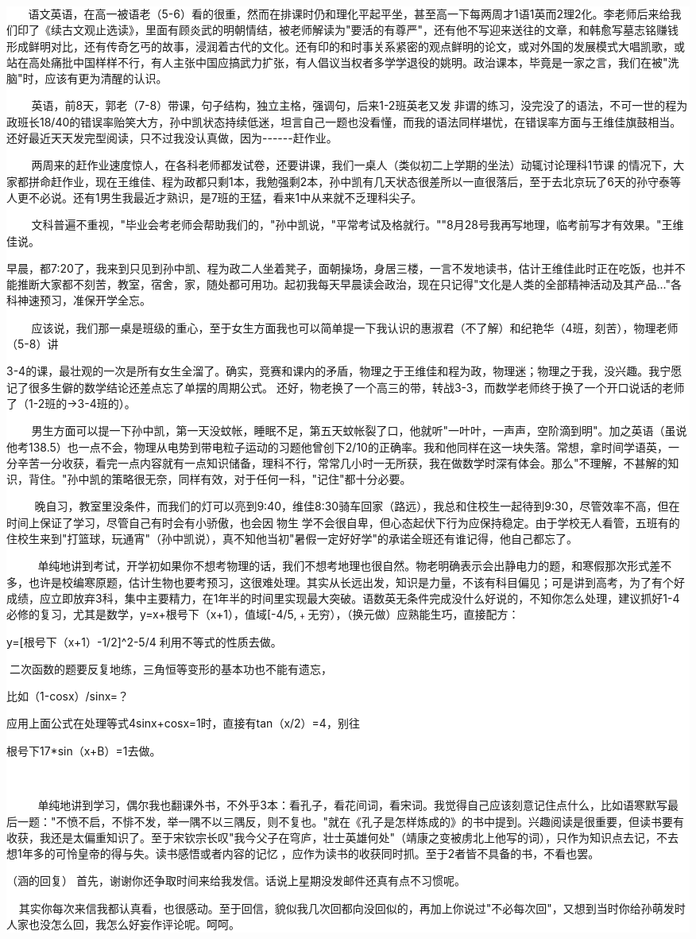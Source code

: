       
语文英语，在高一被语老（5-6）看的很重，然而在排课时仍和理化平起平坐，甚至高一下每两周才1语1英而2理2化。李老师后来给我们印了《续古文观止选读》，里面有顾炎武的明朝情结，被老师解读为"要活的有尊严"，还有他不写迎来送往的文章，和韩愈写墓志铭赚钱形成鲜明对比，还有传奇乞丐的故事，浸润着古代的文化。还有印的和时事关系紧密的观点鲜明的论文，或对外国的发展模式大唱凯歌，或站在高处痛批中国样样不行，有人主张中国应搞武力扩张，有人倡议当权者多学学退役的姚明。政治课本，毕竟是一家之言，我们在被"洗脑"时，应该有更为清醒的认识。

       
英语，前8天，郭老（7-8）带课，句子结构，独立主格，强调句，后来1-2班英老又发
非谓的练习，没完没了的语法，不可一世的程为政班长18/40的错误率贻笑大方，孙中凯状态持续低迷，坦言自己一题也没看懂，而我的语法同样堪忧，在错误率方面与王维佳旗鼓相当。还好最近天天发完型阅读，只不过我没认真做，因为------赶作业。

       
两周来的赶作业速度惊人，在各科老师都发试卷，还要讲课，我们一桌人（类似初二上学期的坐法）动辄讨论理科1节课
的情况下，大家都拼命赶作业，现在王维佳、程为政都只剩1本，我勉强剩2本，孙中凯有几天状态很差所以一直很落后，至于去北京玩了6天的孙守泰等人更不必说。还有1男生我最近才熟识，是7班的王猛，看来1中从来就不乏理科尖子。

       
文科普遍不重视，"毕业会考老师会帮助我们的，"孙中凯说，"平常考试及格就行。""8月28号我再写地理，临考前写才有效果。"王维佳说。

早晨，都7:20了，我来到只见到孙中凯、程为政二人坐着凳子，面朝操场，身居三楼，一言不发地读书，估计王维佳此时正在吃饭，也并不能推断大家都不刻苦，教室，宿舍，家，随处都可用功。起初我每天早晨读会政治，现在只记得"文化是人类的全部精神活动及其产品..."各科神速预习，准保开学全忘。

       
应该说，我们那一桌是班级的重心，至于女生方面我也可以简单提一下我认识的惠淑君（不了解）和纪艳华（4班，刻苦），物理老师（5-8）讲

3-4的课，最壮观的一次是所有女生全溜了。确实，竞赛和课内的矛盾，物理之于王维佳和程为政，物理迷；物理之于我，没兴趣。我宁愿记了很多生僻的数学结论还差点忘了单摆的周期公式。
还好，物老换了一个高三的带，转战3-3，而数学老师终于换了一个开口说话的老师了（1-2班的→3-4班的）。

       
男生方面可以提一下孙中凯，第一天没蚊帐，睡眠不足，第五天蚊帐裂了口，他就听"一叶叶，一声声，空阶滴到明"。加之英语（虽说他考138.5）也一点不会，物理从电势到带电粒子运动的习题他曾创下2/10的正确率。我和他同样在这一块失落。常想，拿时间学语英，一分辛苦一分收获，看完一点内容就有一点知识储备，理科不行，常常几小时一无所获，我在做数学时深有体会。那么"不理解，不甚解的知识，背住。"孙中凯的策略很无奈，同样有效，对于任何一科，"记住"都十分必要。

        
晚自习，教室里没条件，而我们的灯可以亮到9:40，维佳8:30骑车回家（路远），我总和住校生一起待到9:30，尽管效率不高，但在时间上保证了学习，尽管自己有时会有小骄傲，也会因
物生
学不会很自卑，但心态起伏下行为应保持稳定。由于学校无人看管，五班有的住校生来到"打篮球，玩通宵"（孙中凯说），真不知他当初"暑假一定好好学"的承诺全班还有谁记得，他自己都忘了。

         
单纯地讲到考试，开学初如果你不想考物理的话，我们不想考地理也很自然。物老明确表示会出静电力的题，和寒假那次形式差不多，也许是校编寒原题，估计生物也要考预习，这很难处理。其实从长远出发，知识是力量，不该有科目偏见；可是讲到高考，为了有个好成绩，应立即放弃3科，集中主要精力，在1年半的时间里实现最大突破。语数英无条件完成没什么好说的，不知你怎么处理，建议抓好1-4必修的复习，尤其是数学，y=x+根号下（x+1），值域\[-4/5,﹢无穷），（换元做）应熟能生巧，直接配方：

y=\[根号下（x+1）-1/2\]\^2-5/4 利用不等式的性质去做。

 二次函数的题要反复地练，三角恒等变形的基本功也不能有遗忘，

比如（1-cosx）/sinx=？

应用上面公式在处理等式4sinx+cosx=1时，直接有tan（x/2）=4，别往

根号下17\*sin（x+B）=1去做。

 

         
单纯地讲到学习，偶尔我也翻课外书，不外乎3本：看孔子，看花间词，看宋词。我觉得自己应该刻意记住点什么，比如语寒默写最后一题："不愤不启，不悱不发，举一隅不以三隅反，则不复也。"就在《孔子是怎样炼成的》的书中提到。兴趣阅读是很重要，但读书要有收获，我还是太偏重知识了。至于宋钦宗长叹"我今父子在穹庐，壮士英雄何处"（靖康之变被虏北上他写的词），只作为知识点去记，不去想1年多的可怜皇帝的得与失。读书感悟或者内容的记忆
，应作为读书的收获同时抓。至于2者皆不具备的书，不看也罢。

（涵的回复）
首先，谢谢你还争取时间来给我发信。话说上星期没发邮件还真有点不习惯呢。

    其实你每次来信我都认真看，也很感动。至于回信，貌似我几次回都向没回似的，再加上你说过"不必每次回"，又想到当时你给孙萌发时人家也没怎么回，我怎么好妄作评论呢。呵呵。
